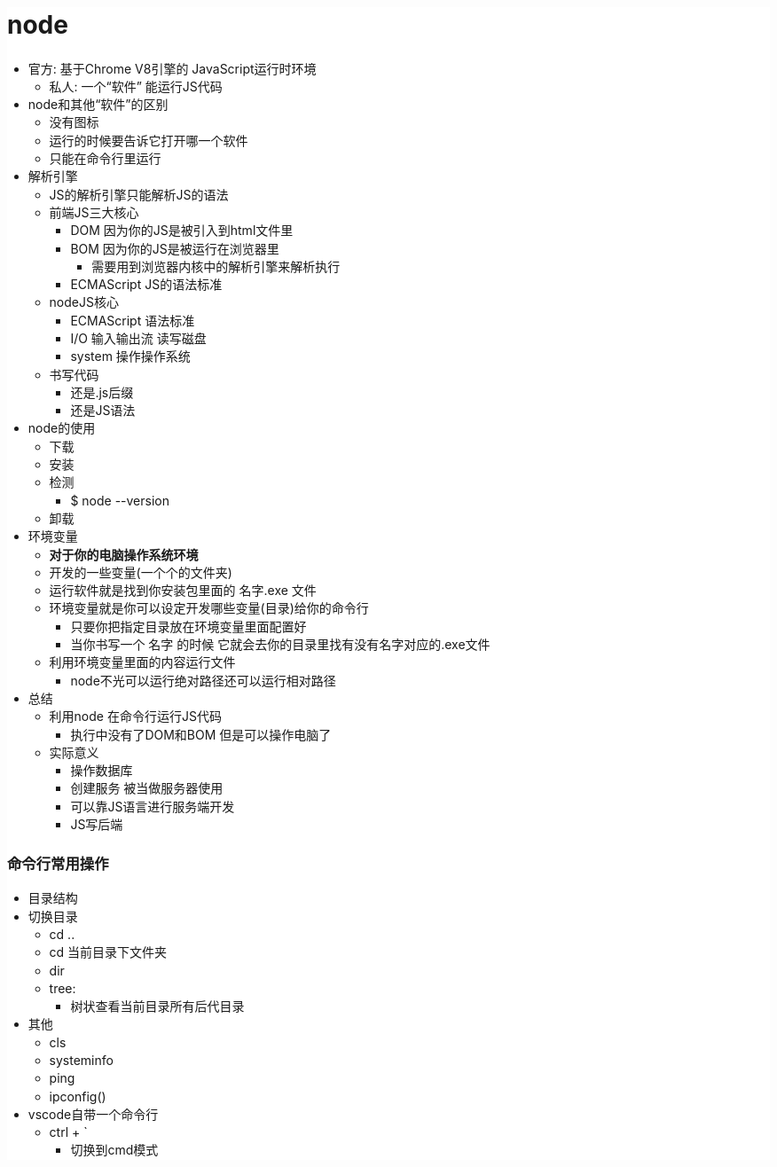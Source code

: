# node
* 官方: 基于Chrome V8引擎的 JavaScript运行时环境
  * 私人: 一个“软件” 能运行JS代码 
* node和其他“软件”的区别
  * 没有图标
  * 运行的时候要告诉它打开哪一个软件
  * 只能在命令行里运行
* 解析引擎
  * JS的解析引擎只能解析JS的语法
  * 前端JS三大核心
    * DOM 因为你的JS是被引入到html文件里
    * BOM 因为你的JS是被运行在浏览器里
      * 需要用到浏览器内核中的解析引擎来解析执行
    * ECMAScript JS的语法标准
  * nodeJS核心
    * ECMAScript 语法标准
    * I/O 输入输出流 读写磁盘
    * system 操作操作系统
  * 书写代码
    * 还是.js后缀
    * 还是JS语法
* node的使用
  * 下载
  * 安装
  * 检测
    * $ node --version
  * 卸载
* 环境变量
  * **对于你的电脑操作系统环境**
  * 开发的一些变量(一个个的文件夹)
  * 运行软件就是找到你安装包里面的 名字.exe 文件
  * 环境变量就是你可以设定开发哪些变量(目录)给你的命令行
    * 只要你把指定目录放在环境变量里面配置好
    * 当你书写一个 名字 的时候 它就会去你的目录里找有没有名字对应的.exe文件
  * 利用环境变量里面的内容运行文件 
    * node不光可以运行绝对路径还可以运行相对路径
* 总结
  * 利用node 在命令行运行JS代码
    * 执行中没有了DOM和BOM 但是可以操作电脑了
  * 实际意义
    * 操作数据库
    * 创建服务 被当做服务器使用
    * 可以靠JS语言进行服务端开发
    * JS写后端
### 命令行常用操作
* 目录结构
* 切换目录
  * cd .. 
  * cd 当前目录下文件夹
  * dir
  * tree:
    * 树状查看当前目录所有后代目录
* 其他
  * cls
  * systeminfo
  * ping
  * ipconfig()
* vscode自带一个命令行
  * ctrl + `
    * 切换到cmd模式